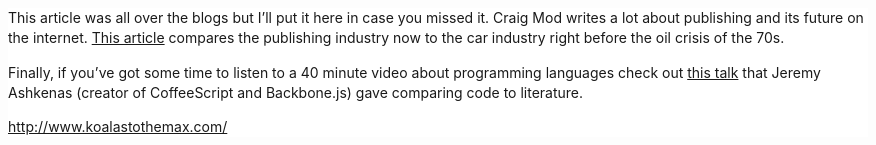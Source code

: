 <p>This article was all over the blogs but I’ll put it here in case you missed it. Craig Mod writes a lot about publishing and its future on the internet. <a href="http://craigmod.com/journal/subcompact_publishing/">This article</a> compares the publishing industry now to the car industry right before the oil crisis of the 70s.</p>
<p>Finally, if you’ve got some time to listen to a 40 minute video about programming languages check out <a href="http://www.confreaks.com/videos/379-sunnyconf2010-keynote">this talk</a> that Jeremy Ashkenas (creator of CoffeeScript and Backbone.js) gave comparing code to literature.</p>
<p><a href="http://www.koalastothemax.com/">http://www.koalastothemax.com/</a></p>
